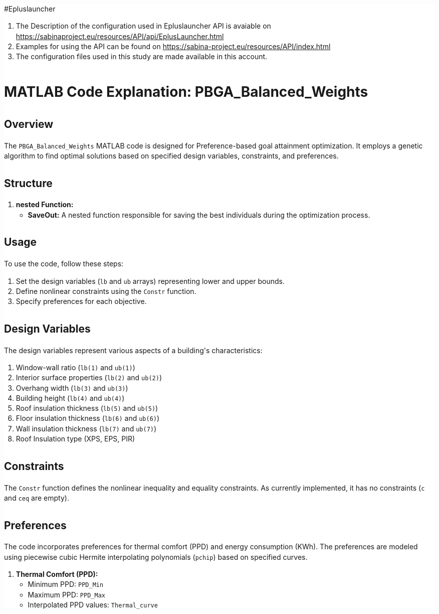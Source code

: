 #Epluslauncher
1. The Description of the configuration used in Epluslauncher API is avaiable on https://sabinaproject.eu/resources/API/api/EplusLauncher.html
2. Examples for using the API can be found on https://sabina-project.eu/resources/API/index.html
3. The configuration files used in this study are made available in this account.

# MATLAB Code Explanation: PBGA_Balanced_Weights

## Overview
The `PBGA_Balanced_Weights` MATLAB code is designed for Preference-based goal attainment optimization. It employs a genetic algorithm to find optimal solutions based on specified design variables, constraints, and preferences.

## Structure

1. **nested Function:**
    - **SaveOut:** A nested function responsible for saving the best individuals during the optimization process.

## Usage
To use the code, follow these steps:

1. Set the design variables (`lb` and `ub` arrays) representing lower and upper bounds.
2. Define nonlinear constraints using the `Constr` function.
3. Specify preferences for each objective.

## Design Variables
The design variables represent various aspects of a building's characteristics:

1. Window-wall ratio (`lb(1)` and `ub(1)`)
2. Interior surface properties (`lb(2)` and `ub(2)`)
3. Overhang width (`lb(3)` and `ub(3)`)
4. Building height (`lb(4)` and `ub(4)`)
5. Roof insulation thickness (`lb(5)` and `ub(5)`)
6. Floor insulation thickness (`lb(6)` and `ub(6)`)
7. Wall insulation thickness (`lb(7)` and `ub(7)`)
8. Roof Insulation type (XPS, EPS, PIR)

## Constraints
The `Constr` function defines the nonlinear inequality and equality constraints. As currently implemented, it has no constraints (`c` and `ceq` are empty).

## Preferences
The code incorporates preferences for thermal comfort (PPD) and energy consumption (KWh). The preferences are modeled using piecewise cubic Hermite interpolating polynomials (`pchip`) based on specified curves.

1. **Thermal Comfort (PPD):**
    - Minimum PPD: `PPD_Min`
    - Maximum PPD: `PPD_Max`
    - Interpolated PPD values: `Thermal_curve`
